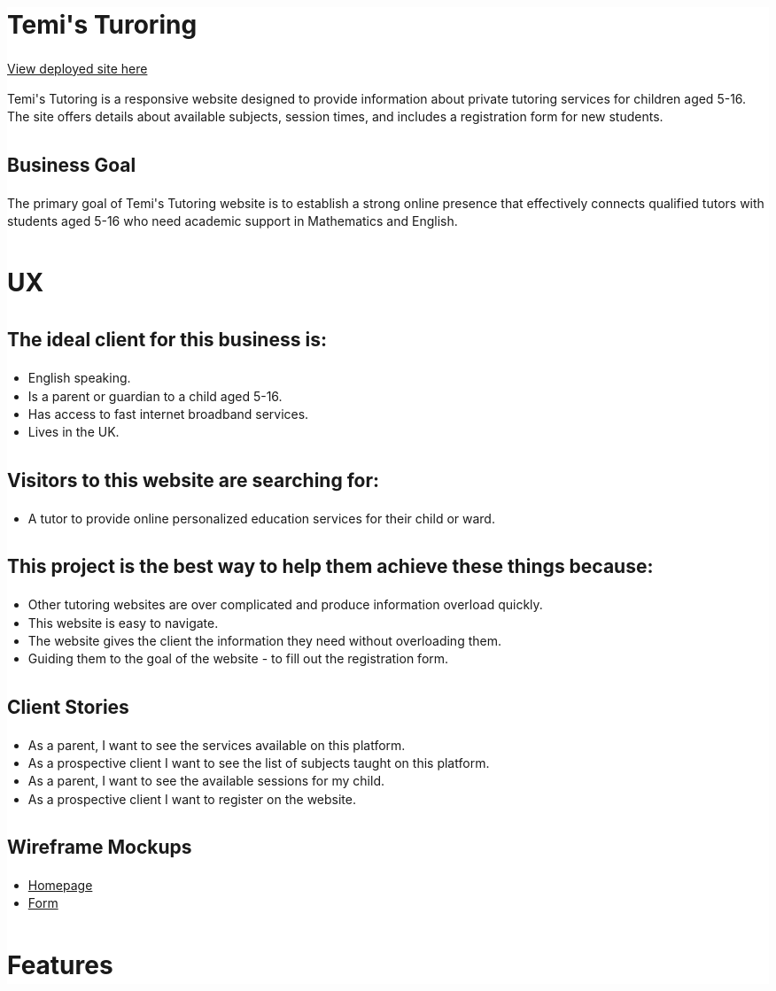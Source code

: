 # Temi's Turoring

[View deployed site here](https://kc-vic.github.io/MilestoneProject1/)

Temi's Tutoring is a responsive website designed to provide information about private tutoring services for children aged 5-16. The site offers details about available subjects, session times, and includes a registration form for new students.

## Business Goal

The primary goal of Temi's Tutoring website is to establish a strong online presence that effectively connects qualified tutors with students aged 5-16 who need academic support in Mathematics and English.

# UX

## The ideal client for this business is:

- English speaking.
- Is a parent or guardian to a child aged 5-16.
- Has access to fast internet broadband services.
- Lives in the UK.

## Visitors to this website are searching for:

- A tutor to provide online personalized education services for their child or ward.

## This project is the best way to help them achieve these things because:

- Other tutoring websites are over complicated and produce information overload quickly.
- This website is easy to navigate.
- The website gives the client the information they need without overloading them.
- Guiding them to the goal of the website - to fill out the registration form.

## Client Stories

- As a parent, I want to see the services available on this platform.
- As a prospective client I want to see the list of subjects taught on this platform.
- As a parent, I want to see the available sessions for my child.
- As a prospective client I want to register on the website.

## Wireframe Mockups

- [Homepage](wireframes/index.html.png)
- [Form](wireframes/Form.png)

# Features

